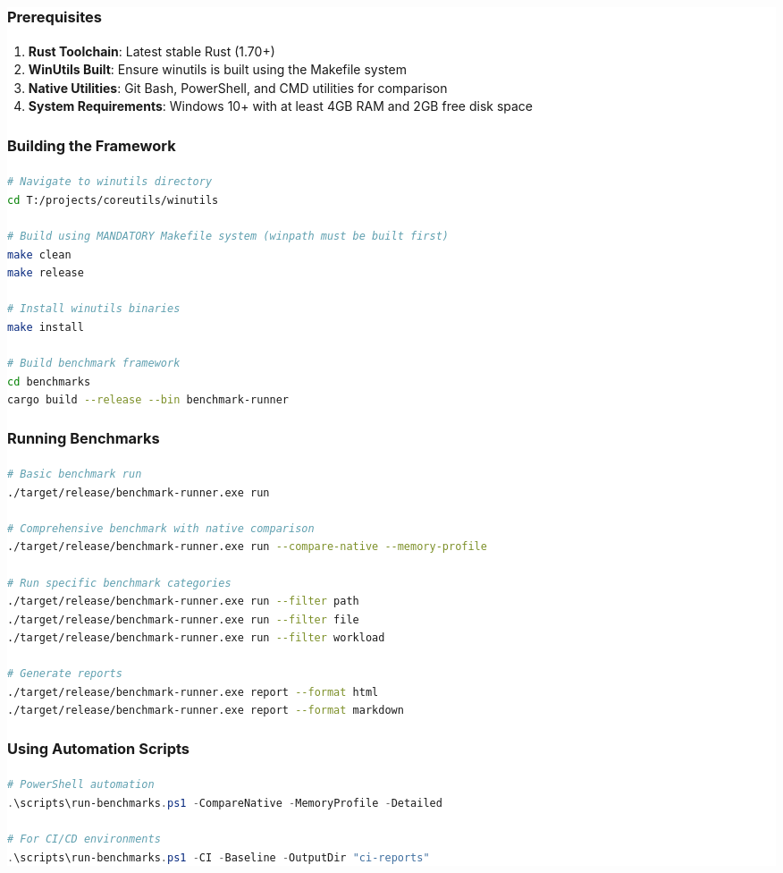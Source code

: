 ### Prerequisites

1. **Rust Toolchain**: Latest stable Rust (1.70+)
1. **WinUtils Built**: Ensure winutils is built using the Makefile system
1. **Native Utilities**: Git Bash, PowerShell, and CMD utilities for comparison
1. **System Requirements**: Windows 10+ with at least 4GB RAM and 2GB free disk space

### Building the Framework

```bash
# Navigate to winutils directory
cd T:/projects/coreutils/winutils

# Build using MANDATORY Makefile system (winpath must be built first)
make clean
make release

# Install winutils binaries
make install

# Build benchmark framework
cd benchmarks
cargo build --release --bin benchmark-runner
```

### Running Benchmarks

```bash
# Basic benchmark run
./target/release/benchmark-runner.exe run

# Comprehensive benchmark with native comparison
./target/release/benchmark-runner.exe run --compare-native --memory-profile

# Run specific benchmark categories
./target/release/benchmark-runner.exe run --filter path
./target/release/benchmark-runner.exe run --filter file
./target/release/benchmark-runner.exe run --filter workload

# Generate reports
./target/release/benchmark-runner.exe report --format html
./target/release/benchmark-runner.exe report --format markdown
```

### Using Automation Scripts

```powershell
# PowerShell automation
.\scripts\run-benchmarks.ps1 -CompareNative -MemoryProfile -Detailed

# For CI/CD environments
.\scripts\run-benchmarks.ps1 -CI -Baseline -OutputDir "ci-reports"
```
